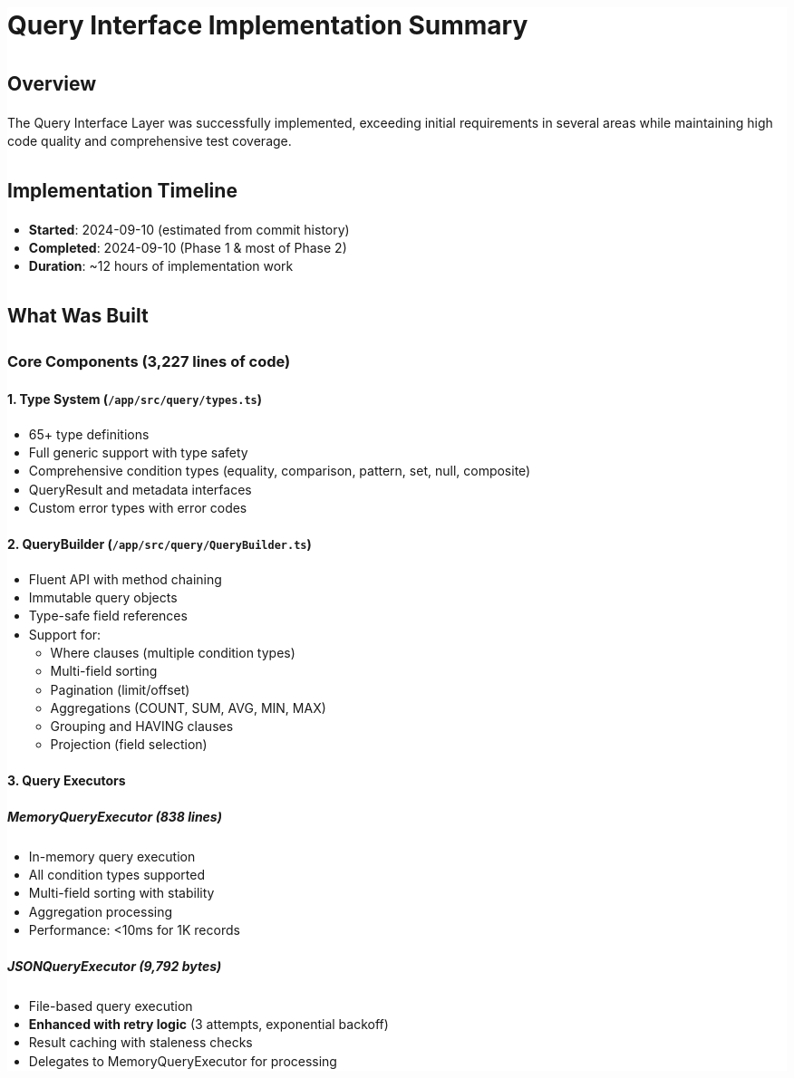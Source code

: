 # Query Interface Implementation Summary

## Overview
The Query Interface Layer was successfully implemented, exceeding initial requirements in several areas while maintaining high code quality and comprehensive test coverage.

## Implementation Timeline
- **Started**: 2024-09-10 (estimated from commit history)
- **Completed**: 2024-09-10 (Phase 1 & most of Phase 2)
- **Duration**: ~12 hours of implementation work

## What Was Built

### Core Components (3,227 lines of code)

#### 1. Type System (`/app/src/query/types.ts`)
- 65+ type definitions
- Full generic support with type safety
- Comprehensive condition types (equality, comparison, pattern, set, null, composite)
- QueryResult and metadata interfaces
- Custom error types with error codes

#### 2. QueryBuilder (`/app/src/query/QueryBuilder.ts`)
- Fluent API with method chaining
- Immutable query objects
- Type-safe field references
- Support for:
  - Where clauses (multiple condition types)
  - Multi-field sorting
  - Pagination (limit/offset)
  - Aggregations (COUNT, SUM, AVG, MIN, MAX)
  - Grouping and HAVING clauses
  - Projection (field selection)

#### 3. Query Executors

##### MemoryQueryExecutor (838 lines)
- In-memory query execution
- All condition types supported
- Multi-field sorting with stability
- Aggregation processing
- Performance: <10ms for 1K records

##### JSONQueryExecutor (9,792 bytes)
- File-based query execution
- **Enhanced with retry logic** (3 attempts, exponential backoff)
- Result caching with staleness checks
- Delegates to MemoryQueryExecutor for processing
